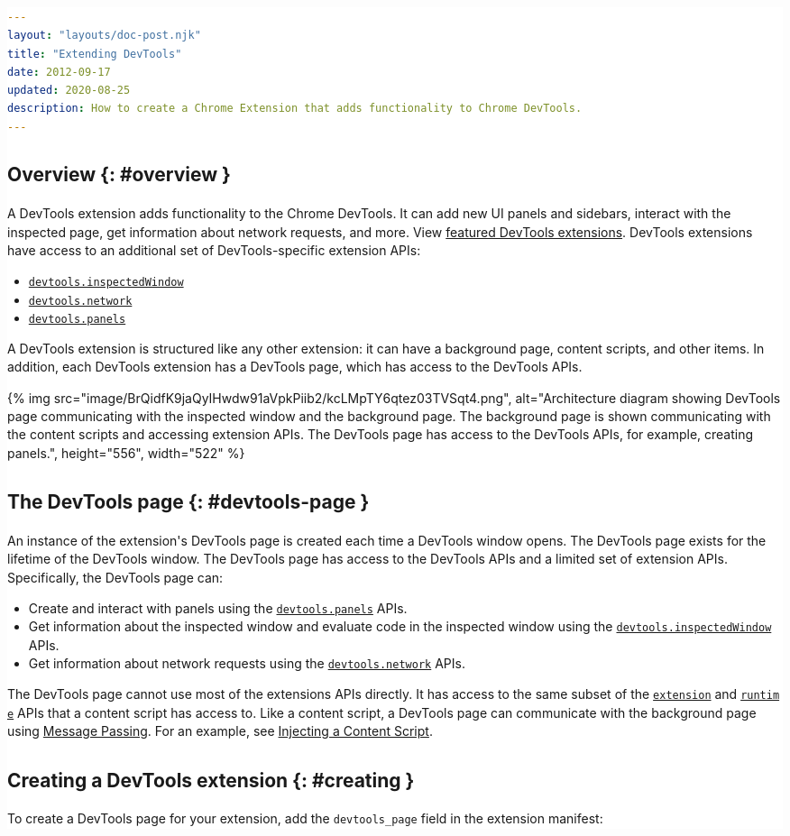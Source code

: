 ```yaml
---
layout: "layouts/doc-post.njk"
title: "Extending DevTools"
date: 2012-09-17
updated: 2020-08-25
description: How to create a Chrome Extension that adds functionality to Chrome DevTools.
---
```


## Overview {: #overview }

A DevTools extension adds functionality to the Chrome DevTools. It can add new UI panels and
sidebars, interact with the inspected page, get information about network requests, and more. View
[featured DevTools extensions][1]. DevTools extensions have access to an additional set of
DevTools-specific extension APIs:

- [`devtools.inspectedWindow`][2]
- [`devtools.network`][3]
- [`devtools.panels`][4]

A DevTools extension is structured like any other extension: it can have a background page, content
scripts, and other items. In addition, each DevTools extension has a DevTools page, which has access
to the DevTools APIs.

{% img src="image/BrQidfK9jaQyIHwdw91aVpkPiib2/kcLMpTY6qtez03TVSqt4.png",
       alt="Architecture diagram showing DevTools page communicating with the
       inspected window and the background page. The background page is shown
       communicating with the content scripts and accessing extension APIs.
       The DevTools page has access to the DevTools APIs, for example, creating panels.",
       height="556", width="522" %}

## The DevTools page {: #devtools-page }

An instance of the extension's DevTools page is created each time a DevTools window opens. The
DevTools page exists for the lifetime of the DevTools window. The DevTools page has access to the
DevTools APIs and a limited set of extension APIs. Specifically, the DevTools page can:

- Create and interact with panels using the [`devtools.panels`][4] APIs.
- Get information about the inspected window and evaluate code in the inspected window using the
  [`devtools.inspectedWindow`][6] APIs.
- Get information about network requests using the [`devtools.network`][3] APIs.

The DevTools page cannot use most of the extensions APIs directly. It has access to the same subset
of the [`extension`][8] and [`runtime`][9] APIs that a content script has access to. Like a content
script, a DevTools page can communicate with the background page using [Message Passing][10]. For an
example, see [Injecting a Content Script][11].

## Creating a DevTools extension {: #creating }

To create a DevTools page for your extension, add the `devtools_page` field in the extension
manifest:


[1]: https://chrome.google.com/webstore/category/ext/11-web-development
[2]: /docs/extensions/reference/devtools_inspectedWindow
[3]: /docs/extensions/reference/devtools_network
[4]: /docs/extensions/reference/devtools_panels
[6]: /docs/extensions/reference/devtools_inspectedWindow
[8]: /docs/extensions/reference/extension
[9]: /docs/extensions/reference/runtime
[10]: /docs/extensions/mv2/messaging
[11]: #injecting
[13]: /docs/extensions/reference/experimental
[14]: /docs/extensions/reference/devtools_panels#method-ExtensionSidebarPane-setPage
[15]: /docs/extensions/reference/devtools_panels#method-ExtensionSidebarPane-setObject
[16]: /docs/extensions/reference/devtools_panels#method-ExtensionSidebarPane-setExpression
[17]: /docs/extensions/reference/tabs#method-executeScript
[18]: /docs/extensions/reference/devtools_inspectedWindow#property-tabId
[20]: #selected-element
[21]: /docs/extensions/reference/devtools_inspectedWindow#method-eval
[22]: /devtools/docs/commandline-api
[23]: https://github.com/RedRibbon/SOAK/blob/ffdfad68ffb6051fa2d4e9db0219b3d234ac1ae8/pages/devtools.js#L6-L8
[25]: /docs/extensions/reference/devtools_inspectedWindow
[28]: /docs/extensions/reference/devtools_panels#event-ExtensionPanel-onShown
[29]: /docs/extensions/reference/tabs#method-sendMessage
[30]: #injecting
[32]: /docs/extensions/reference/runtime#method-sendMessage
[33]: https://developer.mozilla.org/en-US/docs/Web/API/Window.postMessage
[34]: https://github.com/GoogleChrome/devtools-docs/issues/143
[35]: /docs/extensions/reference/runtime#event-onConnect
[36]: /docs/extensions/reference/runtime#method-connect
[37]: https://github.com/PolymerLabs/polymer-devtools-extension
[38]: https://github.com/facebook/react/tree/master/packages/react-devtools
[39]: https://github.com/emberjs/ember-inspector
[40]: https://github.com/thomasboyt/coquette-inspect
[42]: https://github.com/GoogleChrome/chrome-extensions-samples
[43]: /docs/extensions/reference/
[44]: /docs/extensions/api_other/
[45]: http://groups.google.com/group/google-chrome-developer-tools/topics